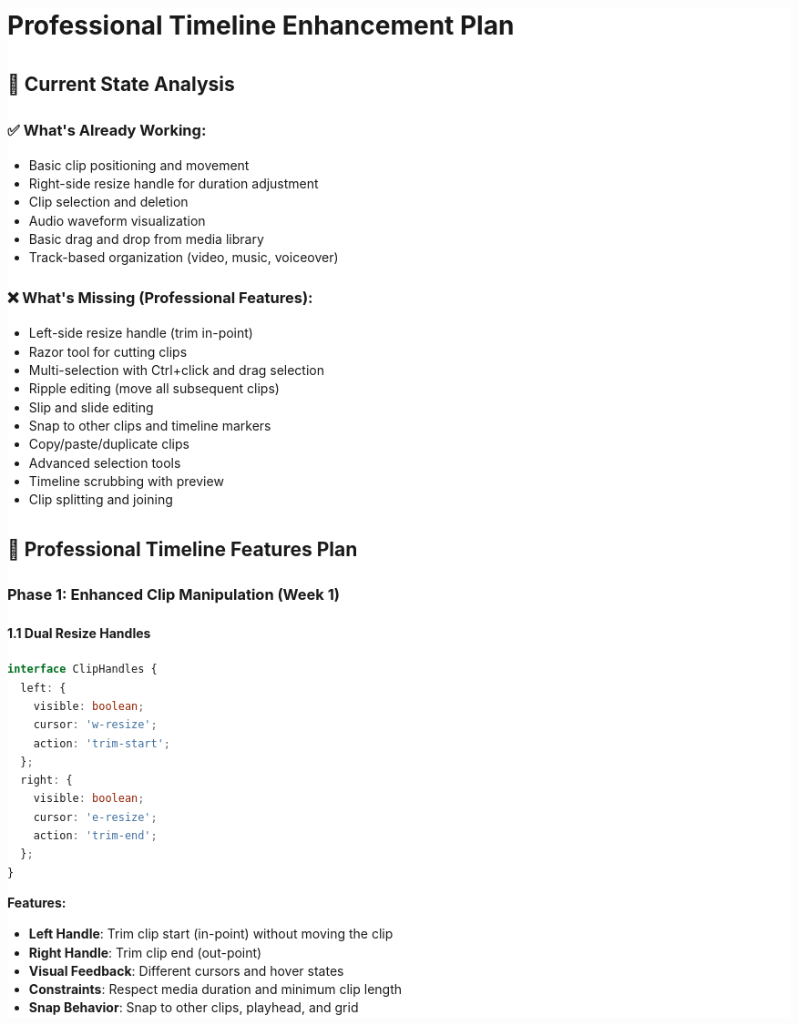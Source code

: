 # Professional Timeline Enhancement Plan

## 🎯 Current State Analysis

### ✅ **What's Already Working:**
- Basic clip positioning and movement
- Right-side resize handle for duration adjustment
- Clip selection and deletion
- Audio waveform visualization
- Basic drag and drop from media library
- Track-based organization (video, music, voiceover)

### ❌ **What's Missing (Professional Features):**
- Left-side resize handle (trim in-point)
- Razor tool for cutting clips
- Multi-selection with Ctrl+click and drag selection
- Ripple editing (move all subsequent clips)
- Slip and slide editing
- Snap to other clips and timeline markers
- Copy/paste/duplicate clips
- Advanced selection tools
- Timeline scrubbing with preview
- Clip splitting and joining

## 🚀 **Professional Timeline Features Plan**

### **Phase 1: Enhanced Clip Manipulation (Week 1)**

#### **1.1 Dual Resize Handles**
```typescript
interface ClipHandles {
  left: {
    visible: boolean;
    cursor: 'w-resize';
    action: 'trim-start';
  };
  right: {
    visible: boolean;
    cursor: 'e-resize';
    action: 'trim-end';
  };
}
```

**Features:**
- **Left Handle**: Trim clip start (in-point) without moving the clip
- **Right Handle**: Trim clip end (out-point) 
- **Visual Feedback**: Different cursors and hover states
- **Constraints**: Respect media duration and minimum clip length
- **Snap Behavior**: Snap to other clips, playhead, and grid
